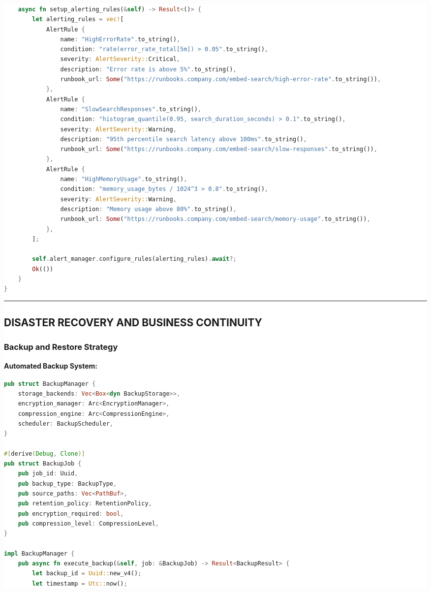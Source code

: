 ```rust
    async fn setup_alerting_rules(&self) -> Result<()> {
        let alerting_rules = vec![
            AlertRule {
                name: "HighErrorRate".to_string(),
                condition: "rate(error_rate_total[5m]) > 0.05".to_string(),
                severity: AlertSeverity::Critical,
                description: "Error rate is above 5%".to_string(),
                runbook_url: Some("https://runbooks.company.com/embed-search/high-error-rate".to_string()),
            },
            AlertRule {
                name: "SlowSearchResponses".to_string(),
                condition: "histogram_quantile(0.95, search_duration_seconds) > 0.1".to_string(),
                severity: AlertSeverity::Warning,
                description: "95th percentile search latency above 100ms".to_string(),
                runbook_url: Some("https://runbooks.company.com/embed-search/slow-responses".to_string()),
            },
            AlertRule {
                name: "HighMemoryUsage".to_string(),
                condition: "memory_usage_bytes / 1024^3 > 0.8".to_string(),
                severity: AlertSeverity::Warning,
                description: "Memory usage above 80%".to_string(),
                runbook_url: Some("https://runbooks.company.com/embed-search/memory-usage".to_string()),
            },
        ];
        
        self.alert_manager.configure_rules(alerting_rules).await?;
        Ok(())
    }
}
```

---

## DISASTER RECOVERY AND BUSINESS CONTINUITY

### Backup and Restore Strategy

**Automated Backup System:**
```rust
pub struct BackupManager {
    storage_backends: Vec<Box<dyn BackupStorage>>,
    encryption_manager: Arc<EncryptionManager>,
    compression_engine: Arc<CompressionEngine>,
    scheduler: BackupScheduler,
}

#[derive(Debug, Clone)]
pub struct BackupJob {
    pub job_id: Uuid,
    pub backup_type: BackupType,
    pub source_paths: Vec<PathBuf>,
    pub retention_policy: RetentionPolicy,
    pub encryption_required: bool,
    pub compression_level: CompressionLevel,
}

impl BackupManager {
    pub async fn execute_backup(&self, job: &BackupJob) -> Result<BackupResult> {
        let backup_id = Uuid::new_v4();
        let timestamp = Utc::now();
```